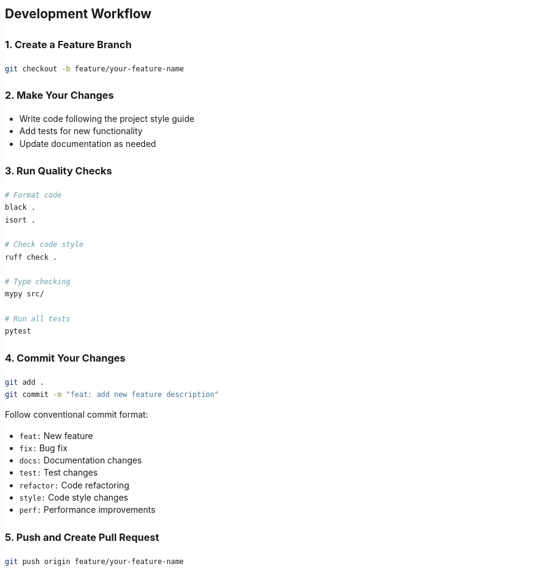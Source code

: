 ## Development Workflow

### 1. Create a Feature Branch

```bash
git checkout -b feature/your-feature-name
```

### 2. Make Your Changes

- Write code following the project style guide
- Add tests for new functionality
- Update documentation as needed

### 3. Run Quality Checks

```bash
# Format code
black .
isort .

# Check code style
ruff check .

# Type checking
mypy src/

# Run all tests
pytest
```

### 4. Commit Your Changes

```bash
git add .
git commit -m "feat: add new feature description"
```

Follow conventional commit format:
- `feat:` New feature
- `fix:` Bug fix
- `docs:` Documentation changes
- `test:` Test changes
- `refactor:` Code refactoring
- `style:` Code style changes
- `perf:` Performance improvements

### 5. Push and Create Pull Request

```bash
git push origin feature/your-feature-name
```
